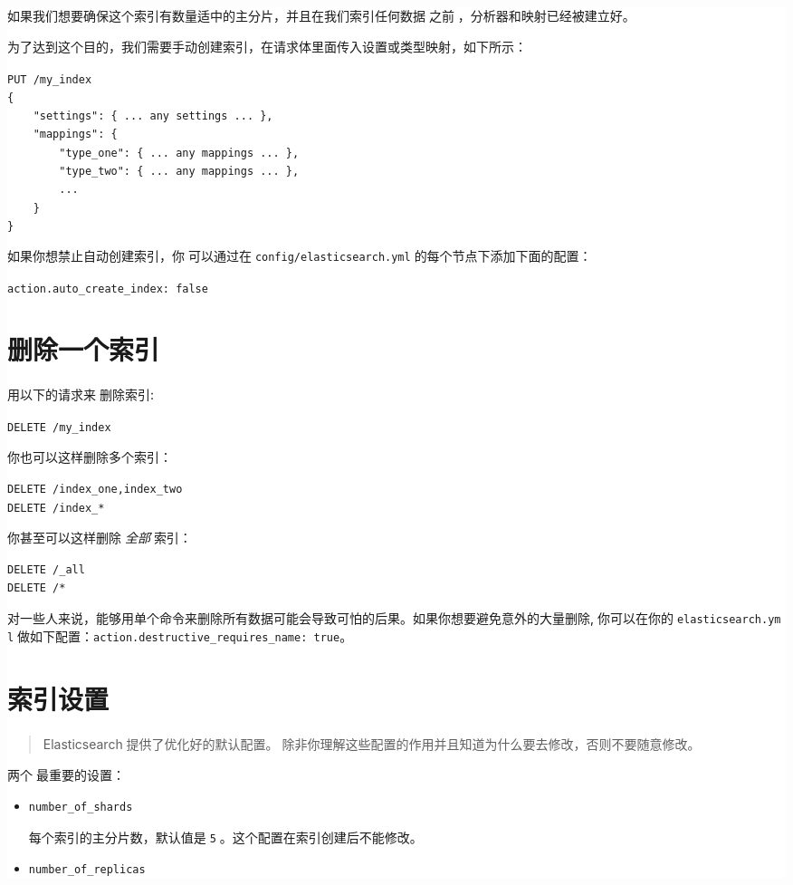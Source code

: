 如果我们想要确保这个索引有数量适中的主分片，并且在我们索引任何数据 之前 ，分析器和映射已经被建立好。

为了达到这个目的，我们需要手动创建索引，在请求体里面传入设置或类型映射，如下所示：

```
PUT /my_index
{
    "settings": { ... any settings ... },
    "mappings": {
        "type_one": { ... any mappings ... },
        "type_two": { ... any mappings ... },
        ...
    }
}
```

如果你想禁止自动创建索引，你 可以通过在 `config/elasticsearch.yml` 的每个节点下添加下面的配置：

```properties
action.auto_create_index: false
```

# 删除一个索引

用以下的请求来 删除索引:

```
DELETE /my_index
```

你也可以这样删除多个索引：

```
DELETE /index_one,index_two
DELETE /index_*
```

你甚至可以这样删除 *全部* 索引：

```
DELETE /_all
DELETE /*
```

对一些人来说，能够用单个命令来删除所有数据可能会导致可怕的后果。如果你想要避免意外的大量删除, 你可以在你的 `elasticsearch.yml` 做如下配置：`action.destructive_requires_name: true`。

# 索引设置

> Elasticsearch 提供了优化好的默认配置。 除非你理解这些配置的作用并且知道为什么要去修改，否则不要随意修改。

两个 最重要的设置：

- `number_of_shards`

  每个索引的主分片数，默认值是 `5` 。这个配置在索引创建后不能修改。

- `number_of_replicas`
